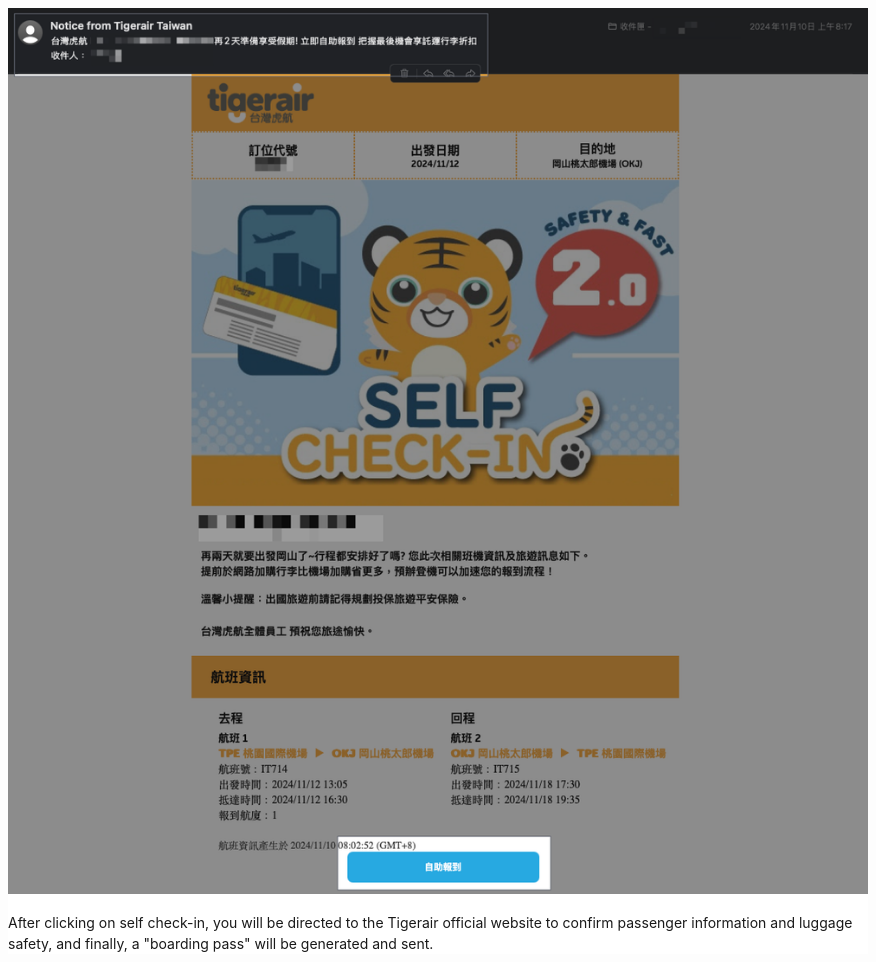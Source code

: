 ![](/assets/aacd5f5cacd1/1*3K4biik6RnLXrqp453siiA.png)

After clicking on self check-in, you will be directed to the Tigerair official website to confirm passenger information and luggage safety, and finally, a "boarding pass" will be generated and sent.
